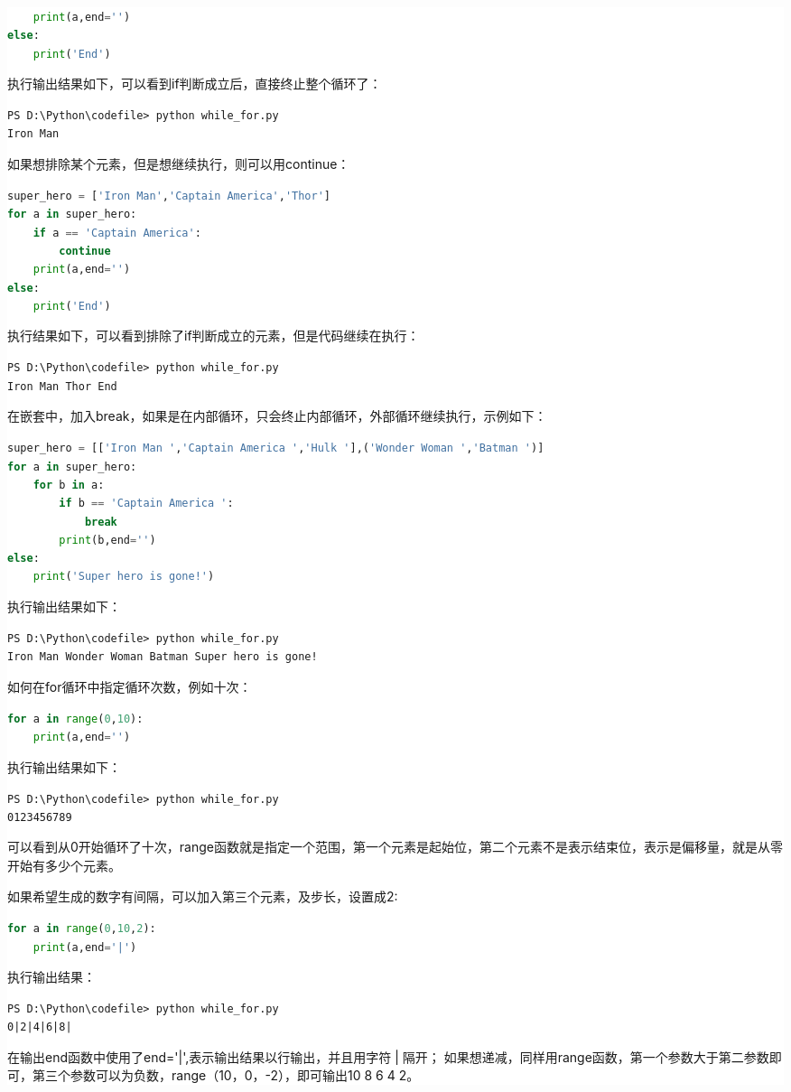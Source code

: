 ```python
    print(a,end='')
else:
    print('End')
```
执行输出结果如下，可以看到if判断成立后，直接终止整个循环了：
```shell
PS D:\Python\codefile> python while_for.py
Iron Man
```
如果想排除某个元素，但是想继续执行，则可以用continue：
```python
super_hero = ['Iron Man','Captain America','Thor']
for a in super_hero:
    if a == 'Captain America':
        continue
    print(a,end='')
else:
    print('End')
```
执行结果如下，可以看到排除了if判断成立的元素，但是代码继续在执行：
```shell
PS D:\Python\codefile> python while_for.py
Iron Man Thor End
```
在嵌套中，加入break，如果是在内部循环，只会终止内部循环，外部循环继续执行，示例如下：
```python
super_hero = [['Iron Man ','Captain America ','Hulk '],('Wonder Woman ','Batman ')]
for a in super_hero:
    for b in a:
        if b == 'Captain America ':
            break
        print(b,end='')
else:
    print('Super hero is gone!')
```
执行输出结果如下：
```shell
PS D:\Python\codefile> python while_for.py
Iron Man Wonder Woman Batman Super hero is gone!
```
如何在for循环中指定循环次数，例如十次：
```python
for a in range(0,10):
    print(a,end='')
```
执行输出结果如下：
```shell
PS D:\Python\codefile> python while_for.py
0123456789
```
可以看到从0开始循环了十次，range函数就是指定一个范围，第一个元素是起始位，第二个元素不是表示结束位，表示是偏移量，就是从零开始有多少个元素。

如果希望生成的数字有间隔，可以加入第三个元素，及步长，设置成2:
```python
for a in range(0,10,2):
    print(a,end='|')
```
执行输出结果：
```shell
PS D:\Python\codefile> python while_for.py
0|2|4|6|8|
```
在输出end函数中使用了end='|',表示输出结果以行输出，并且用字符 | 隔开；
如果想递减，同样用range函数，第一个参数大于第二参数即可，第三个参数可以为负数，range（10，0，-2），即可输出10  8 6 4 2。
